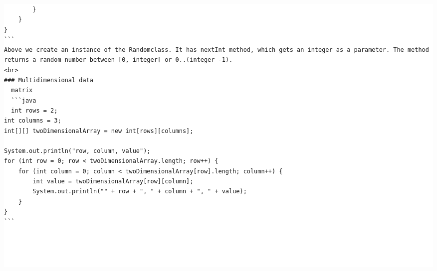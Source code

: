 ``````
        }
    }
}
```
Above we create an instance of the Randomclass. It has nextInt method, which gets an integer as a parameter. The method returns a random number between [0, integer[ or 0..(integer -1).
<br>
### Multidimensional data
  matrix
  ```java
  int rows = 2;
int columns = 3;
int[][] twoDimensionalArray = new int[rows][columns];

System.out.println("row, column, value");
for (int row = 0; row < twoDimensionalArray.length; row++) {
    for (int column = 0; column < twoDimensionalArray[row].length; column++) {
        int value = twoDimensionalArray[row][column];
        System.out.println("" + row + ", " + column + ", " + value);
    }
}
```




